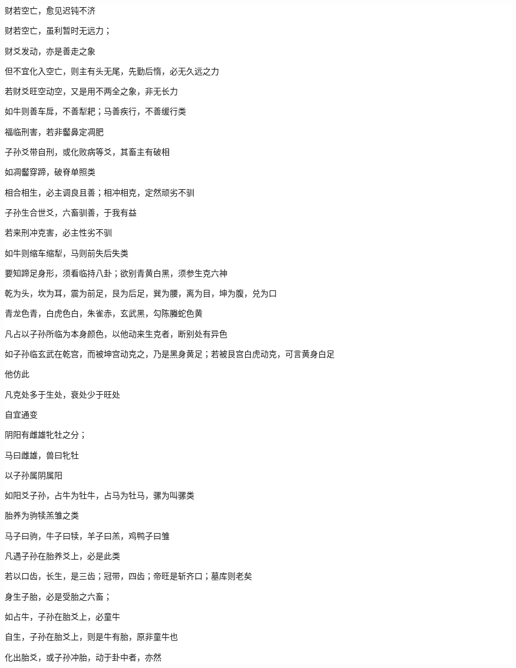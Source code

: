 财若空亡，愈见迟钝不济

财若空亡，虽利暂时无远力；

财爻发动，亦是善走之象

但不宜化入空亡，则主有头无尾，先勤后惰，必无久远之力

若财爻旺空动空，又是用不两全之象，非无长力

如牛则善车戽，不善犁耙；马善疾行，不善缓行类

福临刑害，若非齾鼻定凋肥

子孙爻带自刑，或化败病等爻，其畜主有破相

如凋齾穿蹄，破脊单照类

相合相生，必主调良且善；相冲相克，定然顽劣不驯

子孙生合世爻，六畜驯善，于我有益

若来刑冲克害，必主性劣不驯

如牛则缩车缩犁，马则前失后失类

要知蹄足身形，须看临持八卦；欲别青黄白黑，须参生克六神

乾为头，坎为耳，震为前足，艮为后足，巽为腰，离为目，坤为腹，兑为口

青龙色青，白虎色白，朱雀赤，玄武黑，勾陈螣蛇色黄

凡占以子孙所临为本身颜色，以他动来生克者，断别处有异色

如子孙临玄武在乾宫，而被坤宫动克之，乃是黑身黄足；若被艮宫白虎动克，可言黄身白足

他仿此

凡克处多于生处，衰处少于旺处

自宜通变

阴阳有雌雄牝牡之分；

马曰雌雄，兽曰牝牡

以子孙属阴属阳

如阳爻子孙，占牛为牡牛，占马为牡马，骡为叫骡类

胎养为驹犊羔雏之类

马子曰驹，牛子曰犊，羊子曰羔，鸡鸭子曰雏

凡遇子孙在胎养爻上，必是此类

若以口齿，长生，是三齿；冠带，四齿；帝旺是斩齐口；墓库则老矣

身生子胎，必是受胎之六畜；

如占牛，子孙在胎爻上，必童牛

自生，子孙在胎爻上，则是牛有胎，原非童牛也

化出胎爻，或子孙冲胎，动于卦中者，亦然
